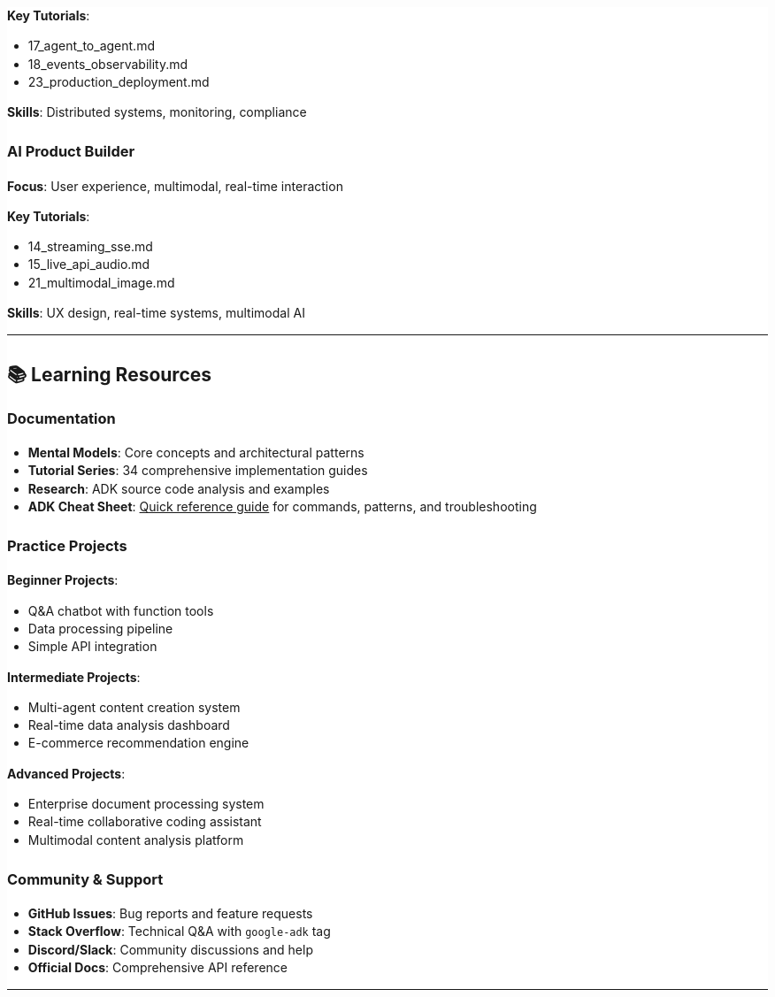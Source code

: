 **Key Tutorials**:

- 17_agent_to_agent.md
- 18_events_observability.md
- 23_production_deployment.md

**Skills**: Distributed systems, monitoring, compliance

### AI Product Builder

**Focus**: User experience, multimodal, real-time interaction

**Key Tutorials**:

- 14_streaming_sse.md
- 15_live_api_audio.md
- 21_multimodal_image.md

**Skills**: UX design, real-time systems, multimodal AI

---

## 📚 Learning Resources

### Documentation

- **Mental Models**: Core concepts and architectural patterns
- **Tutorial Series**: 34 comprehensive implementation guides
- **Research**: ADK source code analysis and examples
- **ADK Cheat Sheet**: [Quick reference guide](adk-cheat-sheet.md) for commands, patterns, and troubleshooting

### Practice Projects

**Beginner Projects**:

- Q&A chatbot with function tools
- Data processing pipeline
- Simple API integration

**Intermediate Projects**:

- Multi-agent content creation system
- Real-time data analysis dashboard
- E-commerce recommendation engine

**Advanced Projects**:

- Enterprise document processing system
- Real-time collaborative coding assistant
- Multimodal content analysis platform

### Community & Support

- **GitHub Issues**: Bug reports and feature requests
- **Stack Overflow**: Technical Q&A with `google-adk` tag
- **Discord/Slack**: Community discussions and help
- **Official Docs**: Comprehensive API reference

---